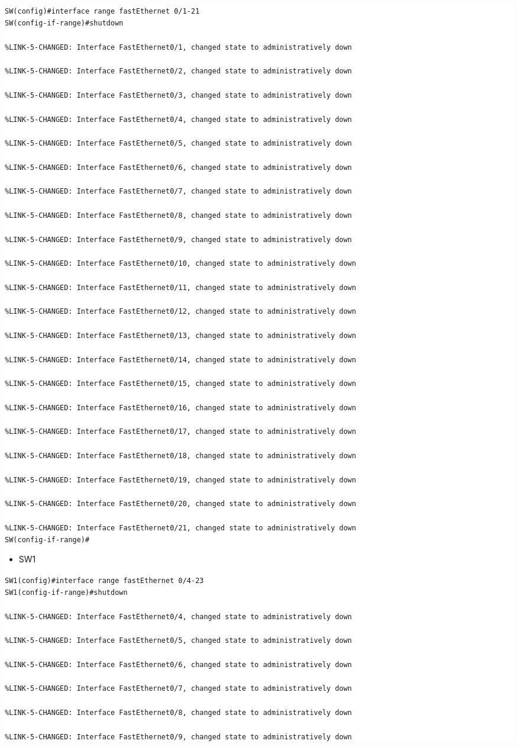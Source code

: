 ~~~
SW(config)#interface range fastEthernet 0/1-21
SW(config-if-range)#shutdown

%LINK-5-CHANGED: Interface FastEthernet0/1, changed state to administratively down

%LINK-5-CHANGED: Interface FastEthernet0/2, changed state to administratively down

%LINK-5-CHANGED: Interface FastEthernet0/3, changed state to administratively down

%LINK-5-CHANGED: Interface FastEthernet0/4, changed state to administratively down

%LINK-5-CHANGED: Interface FastEthernet0/5, changed state to administratively down

%LINK-5-CHANGED: Interface FastEthernet0/6, changed state to administratively down

%LINK-5-CHANGED: Interface FastEthernet0/7, changed state to administratively down

%LINK-5-CHANGED: Interface FastEthernet0/8, changed state to administratively down

%LINK-5-CHANGED: Interface FastEthernet0/9, changed state to administratively down

%LINK-5-CHANGED: Interface FastEthernet0/10, changed state to administratively down

%LINK-5-CHANGED: Interface FastEthernet0/11, changed state to administratively down

%LINK-5-CHANGED: Interface FastEthernet0/12, changed state to administratively down

%LINK-5-CHANGED: Interface FastEthernet0/13, changed state to administratively down

%LINK-5-CHANGED: Interface FastEthernet0/14, changed state to administratively down

%LINK-5-CHANGED: Interface FastEthernet0/15, changed state to administratively down

%LINK-5-CHANGED: Interface FastEthernet0/16, changed state to administratively down

%LINK-5-CHANGED: Interface FastEthernet0/17, changed state to administratively down

%LINK-5-CHANGED: Interface FastEthernet0/18, changed state to administratively down

%LINK-5-CHANGED: Interface FastEthernet0/19, changed state to administratively down

%LINK-5-CHANGED: Interface FastEthernet0/20, changed state to administratively down

%LINK-5-CHANGED: Interface FastEthernet0/21, changed state to administratively down
SW(config-if-range)#
~~~

+ SW1
~~~
SW1(config)#interface range fastEthernet 0/4-23
SW1(config-if-range)#shutdown

%LINK-5-CHANGED: Interface FastEthernet0/4, changed state to administratively down

%LINK-5-CHANGED: Interface FastEthernet0/5, changed state to administratively down

%LINK-5-CHANGED: Interface FastEthernet0/6, changed state to administratively down

%LINK-5-CHANGED: Interface FastEthernet0/7, changed state to administratively down

%LINK-5-CHANGED: Interface FastEthernet0/8, changed state to administratively down

%LINK-5-CHANGED: Interface FastEthernet0/9, changed state to administratively down

~~~